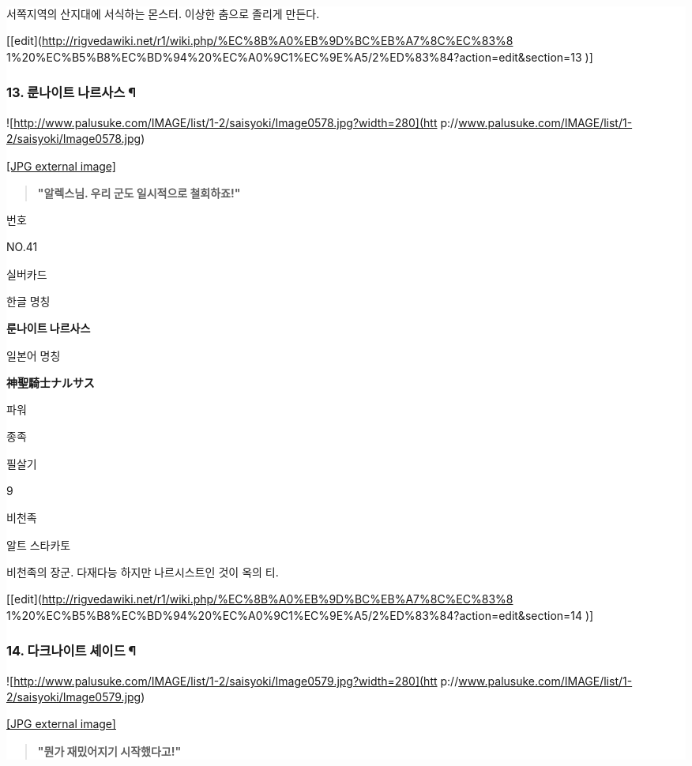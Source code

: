 서쪽지역의 산지대에 서식하는 몬스터. 이상한 춤으로 졸리게 만든다.

[[edit](http://rigvedawiki.net/r1/wiki.php/%EC%8B%A0%EB%9D%BC%EB%A7%8C%EC%83%8
1%20%EC%B5%B8%EC%BD%94%20%EC%A0%9C1%EC%9E%A5/2%ED%83%84?action=edit&section=13
)]

### 13. 룬나이트 나르사스 ¶

![http://www.palusuke.com/IMAGE/list/1-2/saisyoki/Image0578.jpg?width=280](htt
p://www.palusuke.com/IMAGE/list/1-2/saisyoki/Image0578.jpg)

[[JPG external
image]](http://www.palusuke.com/IMAGE/list/1-2/saisyoki/Image0578.jpg)

  

> **"알렉스님. 우리 군도 일시적으로 철회하죠!"**

번호

NO.41

실버카드

한글 명칭

**룬나이트 나르사스**

일본어 명칭

**神聖騎士ナルサス**

파워

종족

필살기

9

비천족

알트 스타카토

비천족의 장군. 다재다능 하지만 나르시스트인 것이 옥의 티.

[[edit](http://rigvedawiki.net/r1/wiki.php/%EC%8B%A0%EB%9D%BC%EB%A7%8C%EC%83%8
1%20%EC%B5%B8%EC%BD%94%20%EC%A0%9C1%EC%9E%A5/2%ED%83%84?action=edit&section=14
)]

### 14. 다크나이트 셰이드 ¶

![http://www.palusuke.com/IMAGE/list/1-2/saisyoki/Image0579.jpg?width=280](htt
p://www.palusuke.com/IMAGE/list/1-2/saisyoki/Image0579.jpg)

[[JPG external
image]](http://www.palusuke.com/IMAGE/list/1-2/saisyoki/Image0579.jpg)

  

> **"뭔가 재밌어지기 시작했다고!"**
